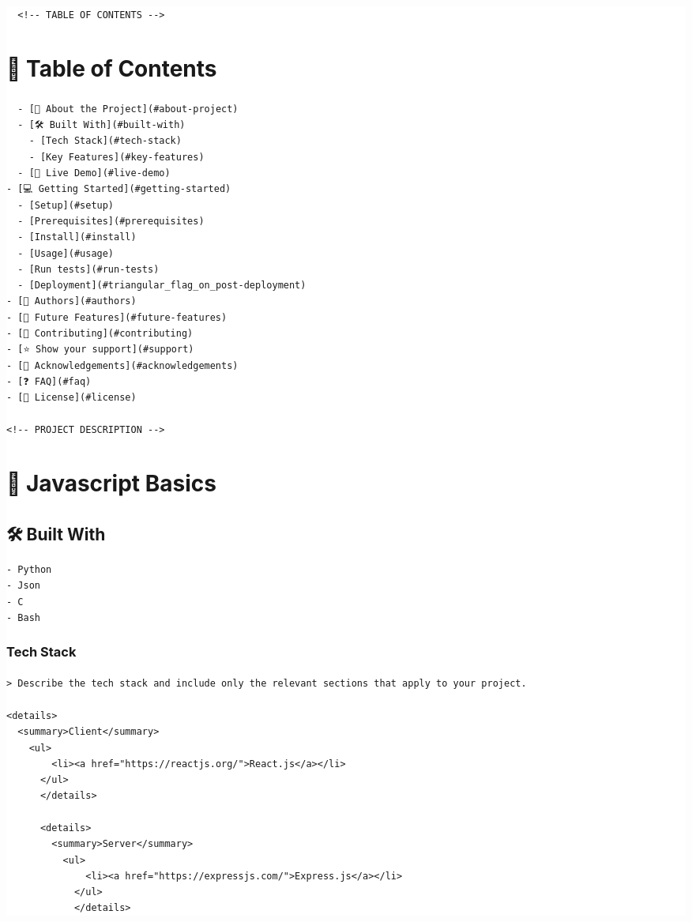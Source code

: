 <a name="readme-top"></a>



	  <!-- TABLE OF CONTENTS -->

# 📗 Table of Contents

	  - [📖 About the Project](#about-project)
	  - [🛠 Built With](#built-with)
	    - [Tech Stack](#tech-stack)
	    - [Key Features](#key-features)
	  - [🚀 Live Demo](#live-demo)
	- [💻 Getting Started](#getting-started)
	  - [Setup](#setup)
	  - [Prerequisites](#prerequisites)
	  - [Install](#install)
	  - [Usage](#usage)
	  - [Run tests](#run-tests)
	  - [Deployment](#triangular_flag_on_post-deployment)
	- [👥 Authors](#authors)
	- [🔭 Future Features](#future-features)
	- [🤝 Contributing](#contributing)
	- [⭐️ Show your support](#support)
	- [🙏 Acknowledgements](#acknowledgements)
	- [❓ FAQ](#faq)
	- [📝 License](#license)

	<!-- PROJECT DESCRIPTION -->

# 📖  Javascript Basics<a name="about-project"></a>


## 🛠 Built With <a name="built-with"></a>

	- Python
	- Json
	- C
	- Bash

### Tech Stack <a name="tech-stack"></a>

	> Describe the tech stack and include only the relevant sections that apply to your project.

	<details>
	  <summary>Client</summary>
	    <ul>
	        <li><a href="https://reactjs.org/">React.js</a></li>
		  </ul>
		  </details>

		  <details>
		    <summary>Server</summary>
		      <ul>
		          <li><a href="https://expressjs.com/">Express.js</a></li>
			    </ul>
			    </details>
